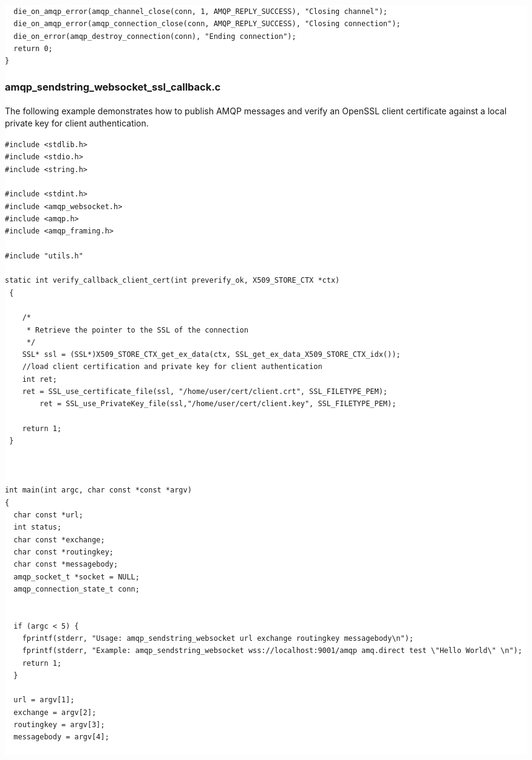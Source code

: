 ``` {.auto-links: .false; .brush: .js; .toolbar: .false;}
  die_on_amqp_error(amqp_channel_close(conn, 1, AMQP_REPLY_SUCCESS), "Closing channel");
  die_on_amqp_error(amqp_connection_close(conn, AMQP_REPLY_SUCCESS), "Closing connection");
  die_on_error(amqp_destroy_connection(conn), "Ending connection");
  return 0;
}
```

### amqp\_sendstring\_websocket\_ssl\_callback.c

The following example demonstrates how to publish AMQP messages and verify an OpenSSL client certificate against a local private key for client authentication.

``` {.auto-links: .false; .brush: .js; .toolbar: .false;}
#include <stdlib.h>
#include <stdio.h>
#include <string.h>

#include <stdint.h>
#include <amqp_websocket.h>
#include <amqp.h>
#include <amqp_framing.h>

#include "utils.h"

static int verify_callback_client_cert(int preverify_ok, X509_STORE_CTX *ctx)
 {

    /*
     * Retrieve the pointer to the SSL of the connection
     */
    SSL* ssl = (SSL*)X509_STORE_CTX_get_ex_data(ctx, SSL_get_ex_data_X509_STORE_CTX_idx());
    //load client certification and private key for client authentication
    int ret;
    ret = SSL_use_certificate_file(ssl, "/home/user/cert/client.crt", SSL_FILETYPE_PEM);
        ret = SSL_use_PrivateKey_file(ssl,"/home/user/cert/client.key", SSL_FILETYPE_PEM);

    return 1;
 }



int main(int argc, char const *const *argv)
{
  char const *url;
  int status;
  char const *exchange;
  char const *routingkey;
  char const *messagebody;
  amqp_socket_t *socket = NULL;
  amqp_connection_state_t conn;

  
  if (argc < 5) {
    fprintf(stderr, "Usage: amqp_sendstring_websocket url exchange routingkey messagebody\n");
    fprintf(stderr, "Example: amqp_sendstring_websocket wss://localhost:9001/amqp amq.direct test \"Hello World\" \n");
    return 1;
  }

  url = argv[1];
  exchange = argv[2];
  routingkey = argv[3];
  messagebody = argv[4];
  
```